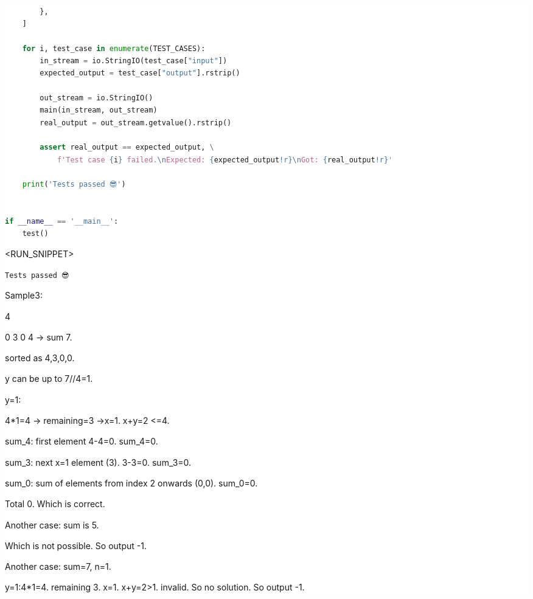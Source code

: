 ```python
        }, 
    ]

    for i, test_case in enumerate(TEST_CASES):
        in_stream = io.StringIO(test_case["input"])
        expected_output = test_case["output"].rstrip()

        out_stream = io.StringIO()
        main(in_stream, out_stream)
        real_output = out_stream.getvalue().rstrip()

        assert real_output == expected_output, \
            f'Test case {i} failed.\nExpected: {expected_output!r}\nGot: {real_output!r}'

    print('Tests passed 😎')


if __name__ == '__main__':
    test()


```

<RUN_SNIPPET>
```output
Tests passed 😎

```

Sample3:

4

0 3 0 4 → sum 7.

sorted as 4,3,0,0.

y can be up to 7//4=1.

y=1:

4*1=4 → remaining=3 →x=1. x+y=2 <=4.

sum_4: first element 4-4=0. sum_4=0.

sum_3: next x=1 element (3). 3-3=0. sum_3=0.

sum_0: sum of elements from index 2 onwards (0,0). sum_0=0.

Total 0. Which is correct.

Another case: sum is 5.

Which is not possible. So output -1.

Another case: sum=7, n=1.

y=1:4*1=4. remaining 3. x=1. x+y=2>1. invalid. So no solution. So output -1.
